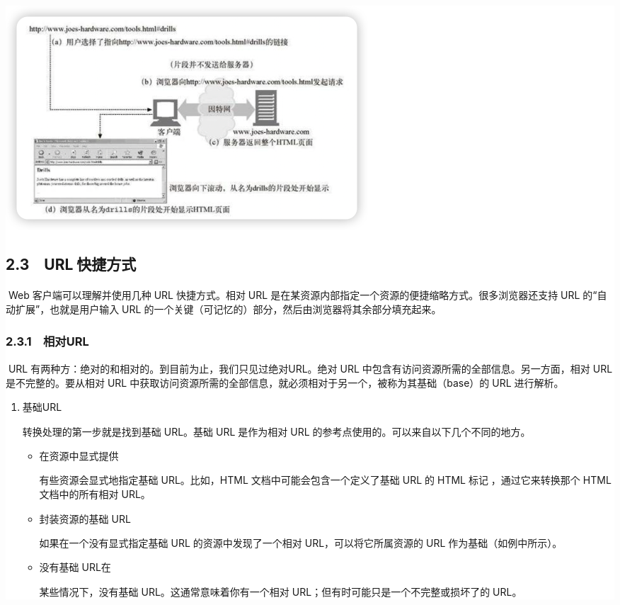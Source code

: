 <img src="../imgs/第1部分HTTPWeb的基础/image-20220406152607109.png" alt="image-20220406152607109" style="zoom:50%;" />

## 2.3　URL 快捷方式

​	Web 客户端可以理解并使用几种 URL 快捷方式。相对 URL 是在某资源内部指定一个资源的便捷缩略方式。很多浏览器还支持 URL 的“自动扩展”，也就是用户输入 URL 的一个关键（可记忆的）部分，然后由浏览器将其余部分填充起来。

### 2.3.1　相对URL

​	URL 有两种方：绝对的和相对的。到目前为止，我们只见过绝对URL。绝对 URL 中包含有访问资源所需的全部信息。另一方面，相对 URL 是不完整的。要从相对 URL 中获取访问资源所需的全部信息，就必须相对于另一个，被称为其基础（base）的 URL 进行解析。

1. 基础URL

   转换处理的第一步就是找到基础 URL。基础 URL 是作为相对 URL 的参考点使用的。可以来自以下几个不同的地方。

   - 在资源中显式提供

     有些资源会显式地指定基础 URL。比如，HTML 文档中可能会包含一个定义了基础 URL 的 HTML 标记 <BASE>，通过它来转换那个 HTML 文档中的所有相对 URL。

   - 封装资源的基础 URL
   
     如果在一个没有显式指定基础 URL 的资源中发现了一个相对 URL，可以将它所属资源的 URL 作为基础（如例中所示）。
   
   - 没有基础 URL在
   
     某些情况下，没有基础 URL。这通常意味着你有一个相对 URL；但有时可能只是一个不完整或损坏了的 URL。
   